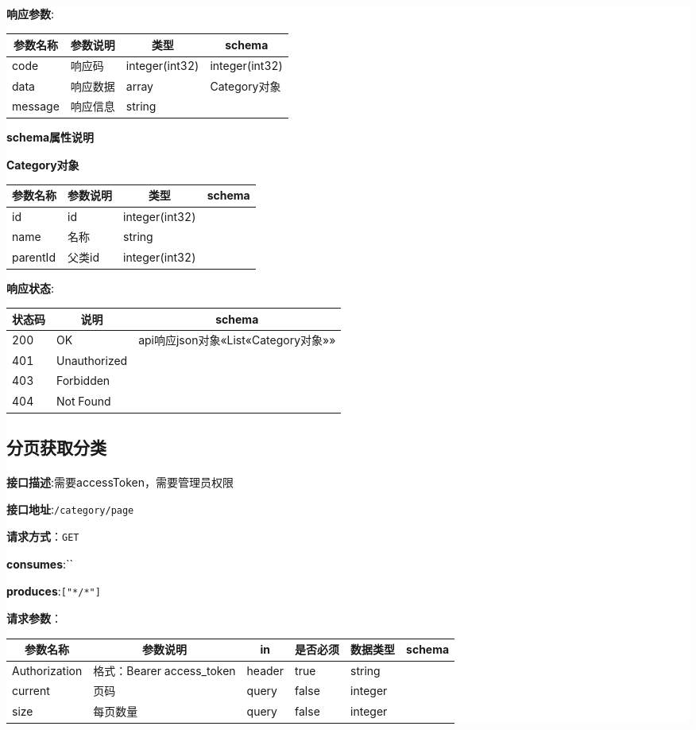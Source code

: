 **响应参数**:


| 参数名称 | 参数说明 | 类型           | schema         |
| -------- | -------- | -------------- | -------------- |
| code     | 响应码   | integer(int32) | integer(int32) |
| data     | 响应数据 | array          | Category对象   |
| message  | 响应信息 | string         |                |



**schema属性说明**




**Category对象**

| 参数名称 | 参数说明 | 类型           | schema |
| -------- | -------- | -------------- | ------ |
| id       | id       | integer(int32) |        |
| name     | 名称     | string         |        |
| parentId | 父类id   | integer(int32) |        |

**响应状态**:


| 状态码 | 说明         | schema                              |
| ------ | ------------ | ----------------------------------- |
| 200    | OK           | api响应json对象«List«Category对象»» |
| 401    | Unauthorized |                                     |
| 403    | Forbidden    |                                     |
| 404    | Not Found    |                                     |
## 分页获取分类

**接口描述**:需要accessToken，需要管理员权限

**接口地址**:`/category/page`


**请求方式**：`GET`


**consumes**:``


**produces**:`["*/*"]`



**请求参数**：

| 参数名称      | 参数说明                  | in     | 是否必须 | 数据类型 | schema |
| ------------- | ------------------------- | ------ | -------- | -------- | ------ |
| Authorization | 格式：Bearer access_token | header | true     | string   |        |
| current       | 页码                      | query  | false    | integer  |        |
| size          | 每页数量                  | query  | false    | integer  |        |
